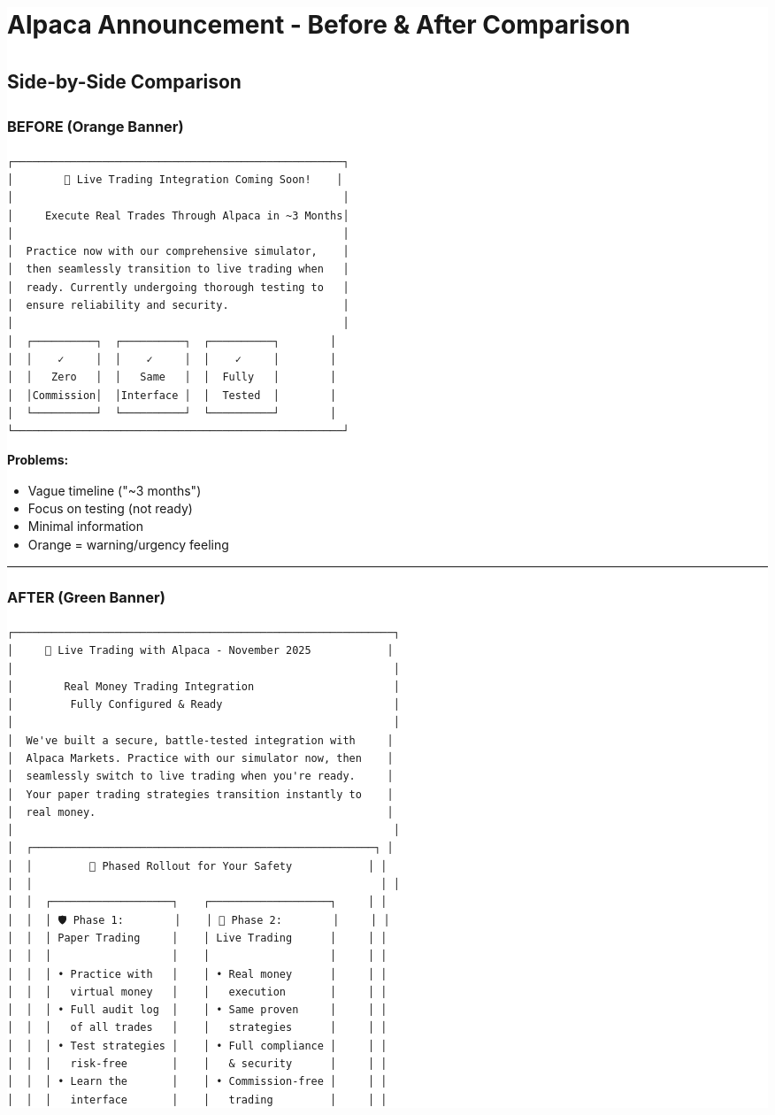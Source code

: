 # Alpaca Announcement - Before & After Comparison

## Side-by-Side Comparison

### BEFORE (Orange Banner)

```
┌────────────────────────────────────────────────────┐
│        🚀 Live Trading Integration Coming Soon!    │
│                                                    │
│     Execute Real Trades Through Alpaca in ~3 Months│
│                                                    │
│  Practice now with our comprehensive simulator,    │
│  then seamlessly transition to live trading when   │
│  ready. Currently undergoing thorough testing to   │
│  ensure reliability and security.                  │
│                                                    │
│  ┌──────────┐  ┌──────────┐  ┌──────────┐        │
│  │    ✓     │  │    ✓     │  │    ✓     │        │
│  │   Zero   │  │   Same   │  │  Fully   │        │
│  │Commission│  │Interface │  │  Tested  │        │
│  └──────────┘  └──────────┘  └──────────┘        │
└────────────────────────────────────────────────────┘
```

**Problems:**
- Vague timeline ("~3 months")
- Focus on testing (not ready)
- Minimal information
- Orange = warning/urgency feeling

---

### AFTER (Green Banner)

```
┌────────────────────────────────────────────────────────────┐
│     🎯 Live Trading with Alpaca - November 2025            │
│                                                            │
│        Real Money Trading Integration                      │
│         Fully Configured & Ready                           │
│                                                            │
│  We've built a secure, battle-tested integration with     │
│  Alpaca Markets. Practice with our simulator now, then    │
│  seamlessly switch to live trading when you're ready.     │
│  Your paper trading strategies transition instantly to    │
│  real money.                                              │
│                                                            │
│  ┌──────────────────────────────────────────────────────┐ │
│  │         🚀 Phased Rollout for Your Safety            │ │
│  │                                                       │ │
│  │  ┌───────────────────┐    ┌───────────────────┐     │ │
│  │  │ 🛡️ Phase 1:        │    │ 🎯 Phase 2:        │     │ │
│  │  │ Paper Trading     │    │ Live Trading      │     │ │
│  │  │                   │    │                   │     │ │
│  │  │ • Practice with   │    │ • Real money      │     │ │
│  │  │   virtual money   │    │   execution       │     │ │
│  │  │ • Full audit log  │    │ • Same proven     │     │ │
│  │  │   of all trades   │    │   strategies      │     │ │
│  │  │ • Test strategies │    │ • Full compliance │     │ │
│  │  │   risk-free       │    │   & security      │     │ │
│  │  │ • Learn the       │    │ • Commission-free │     │ │
│  │  │   interface       │    │   trading         │     │ │
```